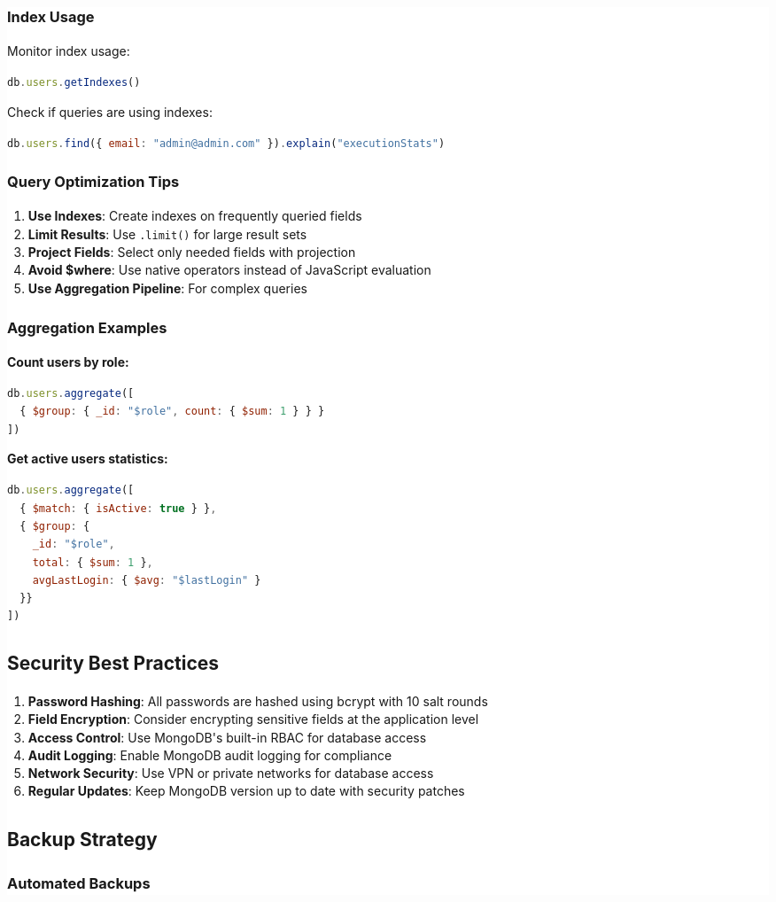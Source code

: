 ### Index Usage

Monitor index usage:
```javascript
db.users.getIndexes()
```

Check if queries are using indexes:
```javascript
db.users.find({ email: "admin@admin.com" }).explain("executionStats")
```

### Query Optimization Tips

1. **Use Indexes**: Create indexes on frequently queried fields
2. **Limit Results**: Use `.limit()` for large result sets
3. **Project Fields**: Select only needed fields with projection
4. **Avoid $where**: Use native operators instead of JavaScript evaluation
5. **Use Aggregation Pipeline**: For complex queries

### Aggregation Examples

**Count users by role:**
```javascript
db.users.aggregate([
  { $group: { _id: "$role", count: { $sum: 1 } } }
])
```

**Get active users statistics:**
```javascript
db.users.aggregate([
  { $match: { isActive: true } },
  { $group: {
    _id: "$role",
    total: { $sum: 1 },
    avgLastLogin: { $avg: "$lastLogin" }
  }}
])
```

## Security Best Practices

1. **Password Hashing**: All passwords are hashed using bcrypt with 10 salt rounds
2. **Field Encryption**: Consider encrypting sensitive fields at the application level
3. **Access Control**: Use MongoDB's built-in RBAC for database access
4. **Audit Logging**: Enable MongoDB audit logging for compliance
5. **Network Security**: Use VPN or private networks for database access
6. **Regular Updates**: Keep MongoDB version up to date with security patches

## Backup Strategy

### Automated Backups
